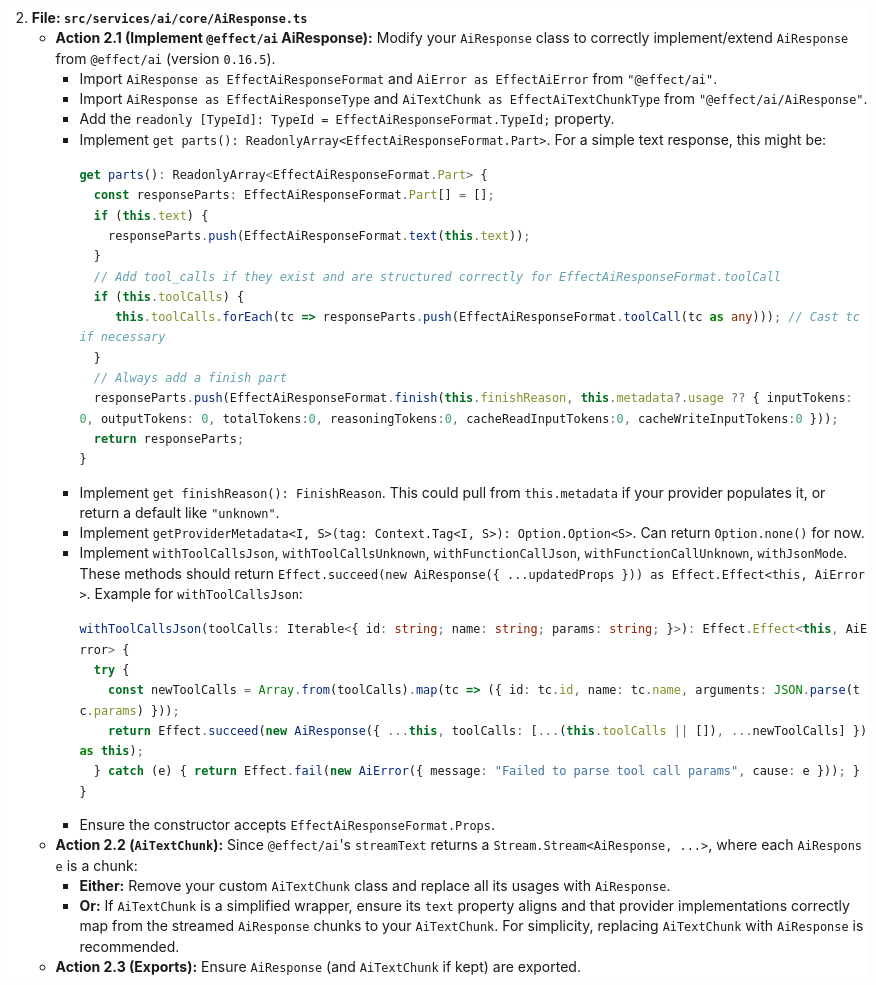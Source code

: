 2.  **File: `src/services/ai/core/AiResponse.ts`**
    *   **Action 2.1 (Implement `@effect/ai` AiResponse):** Modify your `AiResponse` class to correctly implement/extend `AiResponse` from `@effect/ai` (version `0.16.5`).
        *   Import `AiResponse as EffectAiResponseFormat` and `AiError as EffectAiError` from `"@effect/ai"`.
        *   Import `AiResponse as EffectAiResponseType` and `AiTextChunk as EffectAiTextChunkType` from `"@effect/ai/AiResponse"`.
        *   Add the `readonly [TypeId]: TypeId = EffectAiResponseFormat.TypeId;` property.
        *   Implement `get parts(): ReadonlyArray<EffectAiResponseFormat.Part>`. For a simple text response, this might be:
            ```typescript
            get parts(): ReadonlyArray<EffectAiResponseFormat.Part> {
              const responseParts: EffectAiResponseFormat.Part[] = [];
              if (this.text) {
                responseParts.push(EffectAiResponseFormat.text(this.text));
              }
              // Add tool_calls if they exist and are structured correctly for EffectAiResponseFormat.toolCall
              if (this.toolCalls) {
                 this.toolCalls.forEach(tc => responseParts.push(EffectAiResponseFormat.toolCall(tc as any))); // Cast tc if necessary
              }
              // Always add a finish part
              responseParts.push(EffectAiResponseFormat.finish(this.finishReason, this.metadata?.usage ?? { inputTokens: 0, outputTokens: 0, totalTokens:0, reasoningTokens:0, cacheReadInputTokens:0, cacheWriteInputTokens:0 }));
              return responseParts;
            }
            ```
        *   Implement `get finishReason(): FinishReason`. This could pull from `this.metadata` if your provider populates it, or return a default like `"unknown"`.
        *   Implement `getProviderMetadata<I, S>(tag: Context.Tag<I, S>): Option.Option<S>`. Can return `Option.none()` for now.
        *   Implement `withToolCallsJson`, `withToolCallsUnknown`, `withFunctionCallJson`, `withFunctionCallUnknown`, `withJsonMode`. These methods should return `Effect.succeed(new AiResponse({ ...updatedProps })) as Effect.Effect<this, AiError>`. Example for `withToolCallsJson`:
            ```typescript
            withToolCallsJson(toolCalls: Iterable<{ id: string; name: string; params: string; }>): Effect.Effect<this, AiError> {
              try {
                const newToolCalls = Array.from(toolCalls).map(tc => ({ id: tc.id, name: tc.name, arguments: JSON.parse(tc.params) }));
                return Effect.succeed(new AiResponse({ ...this, toolCalls: [...(this.toolCalls || []), ...newToolCalls] }) as this);
              } catch (e) { return Effect.fail(new AiError({ message: "Failed to parse tool call params", cause: e })); }
            }
            ```
        *   Ensure the constructor accepts `EffectAiResponseFormat.Props`.
    *   **Action 2.2 (`AiTextChunk`):** Since `@effect/ai`'s `streamText` returns a `Stream.Stream<AiResponse, ...>`, where each `AiResponse` is a chunk:
        *   **Either:** Remove your custom `AiTextChunk` class and replace all its usages with `AiResponse`.
        *   **Or:** If `AiTextChunk` is a simplified wrapper, ensure its `text` property aligns and that provider implementations correctly map from the streamed `AiResponse` chunks to your `AiTextChunk`. For simplicity, replacing `AiTextChunk` with `AiResponse` is recommended.
    *   **Action 2.3 (Exports):** Ensure `AiResponse` (and `AiTextChunk` if kept) are exported.
